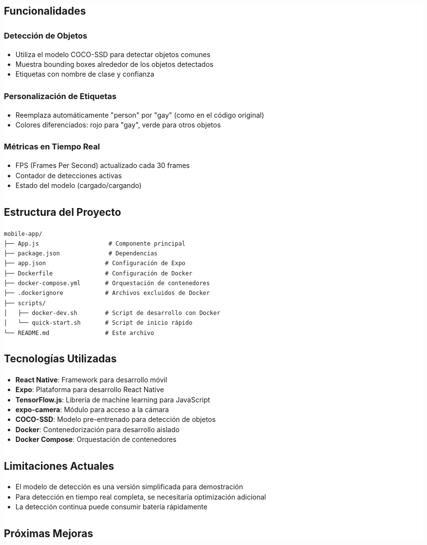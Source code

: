 ## Funcionalidades

### Detección de Objetos
- Utiliza el modelo COCO-SSD para detectar objetos comunes
- Muestra bounding boxes alrededor de los objetos detectados
- Etiquetas con nombre de clase y confianza

### Personalización de Etiquetas
- Reemplaza automáticamente "person" por "gay" (como en el código original)
- Colores diferenciados: rojo para "gay", verde para otros objetos

### Métricas en Tiempo Real
- FPS (Frames Per Second) actualizado cada 30 frames
- Contador de detecciones activas
- Estado del modelo (cargado/cargando)

## Estructura del Proyecto

```
mobile-app/
├── App.js                    # Componente principal
├── package.json              # Dependencias
├── app.json                 # Configuración de Expo
├── Dockerfile               # Configuración de Docker
├── docker-compose.yml       # Orquestación de contenedores
├── .dockerignore            # Archivos excluidos de Docker
├── scripts/
│   ├── docker-dev.sh        # Script de desarrollo con Docker
│   └── quick-start.sh       # Script de inicio rápido
└── README.md                # Este archivo
```

## Tecnologías Utilizadas

- **React Native**: Framework para desarrollo móvil
- **Expo**: Plataforma para desarrollo React Native
- **TensorFlow.js**: Librería de machine learning para JavaScript
- **expo-camera**: Módulo para acceso a la cámara
- **COCO-SSD**: Modelo pre-entrenado para detección de objetos
- **Docker**: Contenedorización para desarrollo aislado
- **Docker Compose**: Orquestación de contenedores

## Limitaciones Actuales

- El modelo de detección es una versión simplificada para demostración
- Para detección en tiempo real completa, se necesitaría optimización adicional
- La detección continua puede consumir batería rápidamente

## Próximas Mejoras
